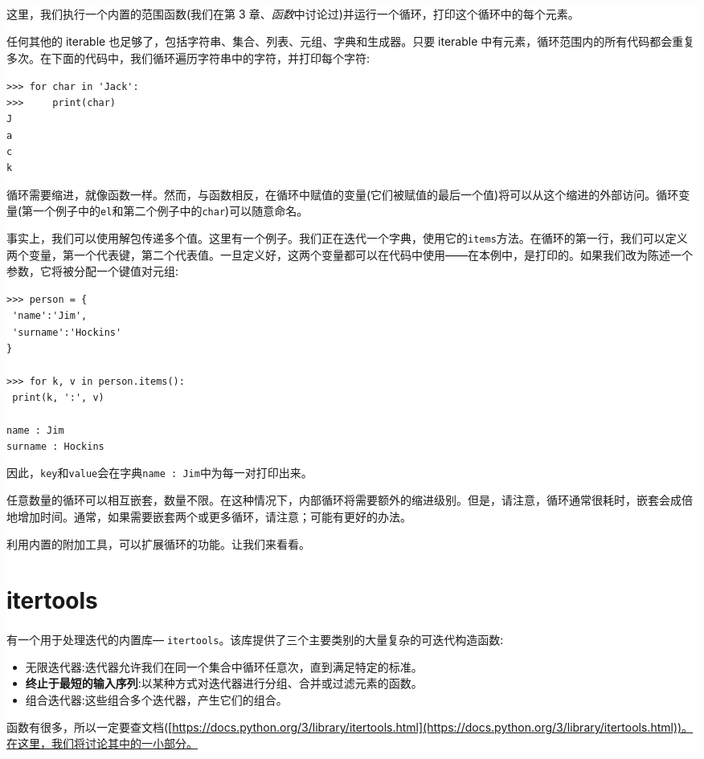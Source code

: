 这里，我们执行一个内置的范围函数(我们在第 3 章、*函数*中讨论过)并运行一个循环，打印这个循环中的每个元素。

任何其他的 iterable 也足够了，包括字符串、集合、列表、元组、字典和生成器。只要 iterable 中有元素，循环范围内的所有代码都会重复多次。在下面的代码中，我们循环遍历字符串中的字符，并打印每个字符:

```
>>> for char in 'Jack':
>>>     print(char)
J
a
c
k
```

循环需要缩进，就像函数一样。然而，与函数相反，在循环中赋值的变量(它们被赋值的最后一个值)将可以从这个缩进的外部访问。循环变量(第一个例子中的`el`和第二个例子中的`char`)可以随意命名。

事实上，我们可以使用解包传递多个值。这里有一个例子。我们正在迭代一个字典，使用它的`items`方法。在循环的第一行，我们可以定义两个变量，第一个代表键，第二个代表值。一旦定义好，这两个变量都可以在代码中使用——在本例中，是打印的。如果我们改为陈述一个参数，它将被分配一个键值对元组:

```
>>> person = {
 'name':'Jim',
 'surname':'Hockins'
}

>>> for k, v in person.items():
 print(k, ':', v)

name : Jim
surname : Hockins
```

因此，`key`和`value`会在字典`name : Jim`中为每一对打印出来。

任意数量的循环可以相互嵌套，数量不限。在这种情况下，内部循环将需要额外的缩进级别。但是，请注意，循环通常很耗时，嵌套会成倍地增加时间。通常，如果需要嵌套两个或更多循环，请注意；可能有更好的办法。

利用内置的附加工具，可以扩展循环的功能。让我们来看看。

<link href="Styles/Style00.css" rel="stylesheet" type="text/css"> <link href="Styles/Style01.css" rel="stylesheet" type="text/css"> <link href="Styles/Style02.css" rel="stylesheet" type="text/css"> <link href="Styles/Style03.css" rel="stylesheet" type="text/css">     

# itertools

有一个用于处理迭代的内置库— `itertools`。该库提供了三个主要类别的大量复杂的可迭代构造函数:

*   无限迭代器:迭代器允许我们在同一个集合中循环任意次，直到满足特定的标准。
*   **终止于最短的输入序列**:以某种方式对迭代器进行分组、合并或过滤元素的函数。
*   组合迭代器:这些组合多个迭代器，产生它们的组合。

函数有很多，所以一定要查文档([https://docs.python.org/3/library/itertools.html](https://docs.python.org/3/library/itertools.html))。在这里，我们将讨论其中的一小部分。

<link href="Styles/Style00.css" rel="stylesheet" type="text/css"> <link href="Styles/Style01.css" rel="stylesheet" type="text/css"> <link href="Styles/Style02.css" rel="stylesheet" type="text/css"> <link href="Styles/Style03.css" rel="stylesheet" type="text/css">     
